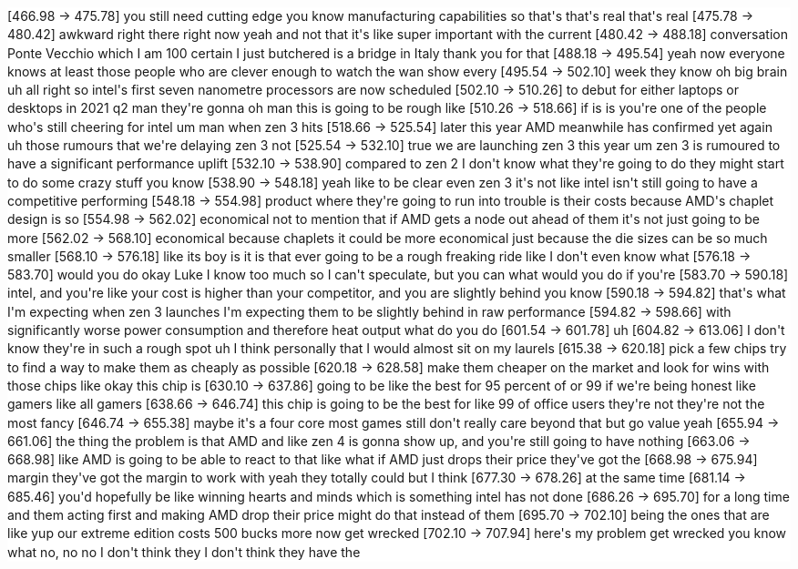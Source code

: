 [466.98 → 475.78] you still need cutting edge you know manufacturing capabilities so that's that's real that's real
[475.78 → 480.42] awkward right there right now yeah and not that it's like super important with the current
[480.42 → 488.18] conversation Ponte Vecchio which I am 100 certain I just butchered is a bridge in Italy thank you for that
[488.18 → 495.54] yeah now everyone knows at least those people who are clever enough to watch the wan show every
[495.54 → 502.10] week they know oh big brain uh all right so intel's first seven nanometre processors are now scheduled
[502.10 → 510.26] to debut for either laptops or desktops in 2021 q2 man they're gonna oh man this is going to be rough like
[510.26 → 518.66] if is is you're one of the people who's still cheering for intel um man when zen 3 hits
[518.66 → 525.54] later this year AMD meanwhile has confirmed yet again uh those rumours that we're delaying zen 3 not
[525.54 → 532.10] true we are launching zen 3 this year um zen 3 is rumoured to have a significant performance uplift
[532.10 → 538.90] compared to zen 2 I don't know what they're going to do they might start to do some crazy stuff you know
[538.90 → 548.18] yeah like to be clear even zen 3 it's not like intel isn't still going to have a competitive performing
[548.18 → 554.98] product where they're going to run into trouble is their costs because AMD's chaplet design is so
[554.98 → 562.02] economical not to mention that if AMD gets a node out ahead of them it's not just going to be more
[562.02 → 568.10] economical because chaplets it could be more economical just because the die sizes can be so much smaller
[568.10 → 576.18] like its boy is it is that ever going to be a rough freaking ride like I don't even know what
[576.18 → 583.70] would you do okay Luke I know too much so I can't speculate, but you can what would you do if you're
[583.70 → 590.18] intel, and you're like your cost is higher than your competitor, and you are slightly behind you know
[590.18 → 594.82] that's what I'm expecting when zen 3 launches I'm expecting them to be slightly behind in raw performance
[594.82 → 598.66] with significantly worse power consumption and therefore heat output what do you do
[601.54 → 601.78] uh
[604.82 → 613.06] I don't know they're in such a rough spot uh I think personally that I would almost sit on my laurels
[615.38 → 620.18] pick a few chips try to find a way to make them as cheaply as possible
[620.18 → 628.58] make them cheaper on the market and look for wins with those chips like okay this chip is
[630.10 → 637.86] going to be like the best for 95 percent of or 99 if we're being honest like gamers like all gamers
[638.66 → 646.74] this chip is going to be the best for like 99 of office users they're not they're not the most fancy
[646.74 → 655.38] maybe it's a four core most games still don't really care beyond that but go value yeah
[655.94 → 661.06] the thing the problem is that AMD and like zen 4 is gonna show up, and you're still going to have nothing
[663.06 → 668.98] like AMD is going to be able to react to that like what if AMD just drops their price they've got the
[668.98 → 675.94] margin they've got the margin to work with yeah they totally could but I think
[677.30 → 678.26] at the same time
[681.14 → 685.46] you'd hopefully be like winning hearts and minds which is something intel has not done
[686.26 → 695.70] for a long time and them acting first and making AMD drop their price might do that instead of them
[695.70 → 702.10] being the ones that are like yup our extreme edition costs 500 bucks more now get wrecked
[702.10 → 707.94] here's my problem get wrecked you know what no, no no I don't think they I don't think they have the